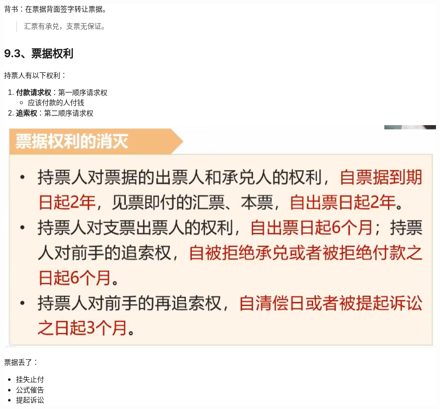 背书：在票据背面签字转让票据。

> 汇票有承兑，支票无保证。





## 9.3、票据权利

持票人有以下权利：

1. **付款请求权**：第一顺序请求权
   - 应该付款的人付钱
2. **追索权**：第二顺序请求权



![](04_法律法规.assets/26.png)



票据丢了：

- 挂失止付
- 公式催告
- 提起诉讼











